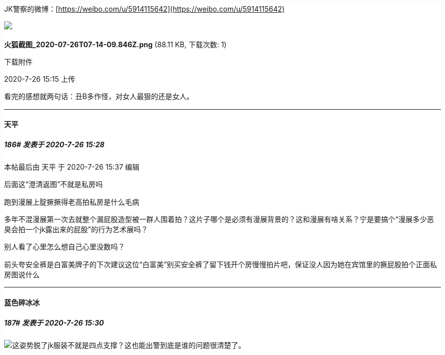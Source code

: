 



JK警察的微博：[https://weibo.com/u/5914115642](https://weibo.com/u/5914115642)


<img src="https://img.saraba1st.com/forum/202007/26/151548wt8en804p41gttvu.png" referrerpolicy="no-referrer">


<strong>火狐截图_2020-07-26T07-14-09.846Z.png</strong> (88.11 KB, 下载次数: 1)

下载附件

2020-7-26 15:15 上传







看完的感想就两句话：丑B多作怪，对女人最狠的还是女人。








-----

####  天平  
##### 186#       发表于 2020-7-26 15:28



 本帖最后由 天平 于 2020-7-26 15:37 编辑 

后面这“澄清返图”不就是私房吗

跑到漫展上腚撅撅得老高拍私房是什么毛病

多年不混漫展第一次去就整个漏屁股造型被一群人围着拍？这片子哪个是必须有漫展背景的？这和漫展有啥关系？宁是要搞个“漫展多少恶臭会拍一个jk露出来的屁股”的行为艺术展吗？

别人看了心里怎么想自己心里没数吗？

前头夸安全裤是白富美牌子的下次建议这位“白富美”别买安全裤了留下钱开个房慢慢拍片吧，保证没人因为她在宾馆里的撅屁股拍个正面私房图说什么







-----

####  蓝色碎冰冰  
##### 187#       发表于 2020-7-26 15:30



<img src="https://static.saraba1st.com/image/smiley/face2017/037.png" referrerpolicy="no-referrer">这姿势脱了jk服装不就是四点支撑？这也能出警到底是谁的问题很清楚了。






